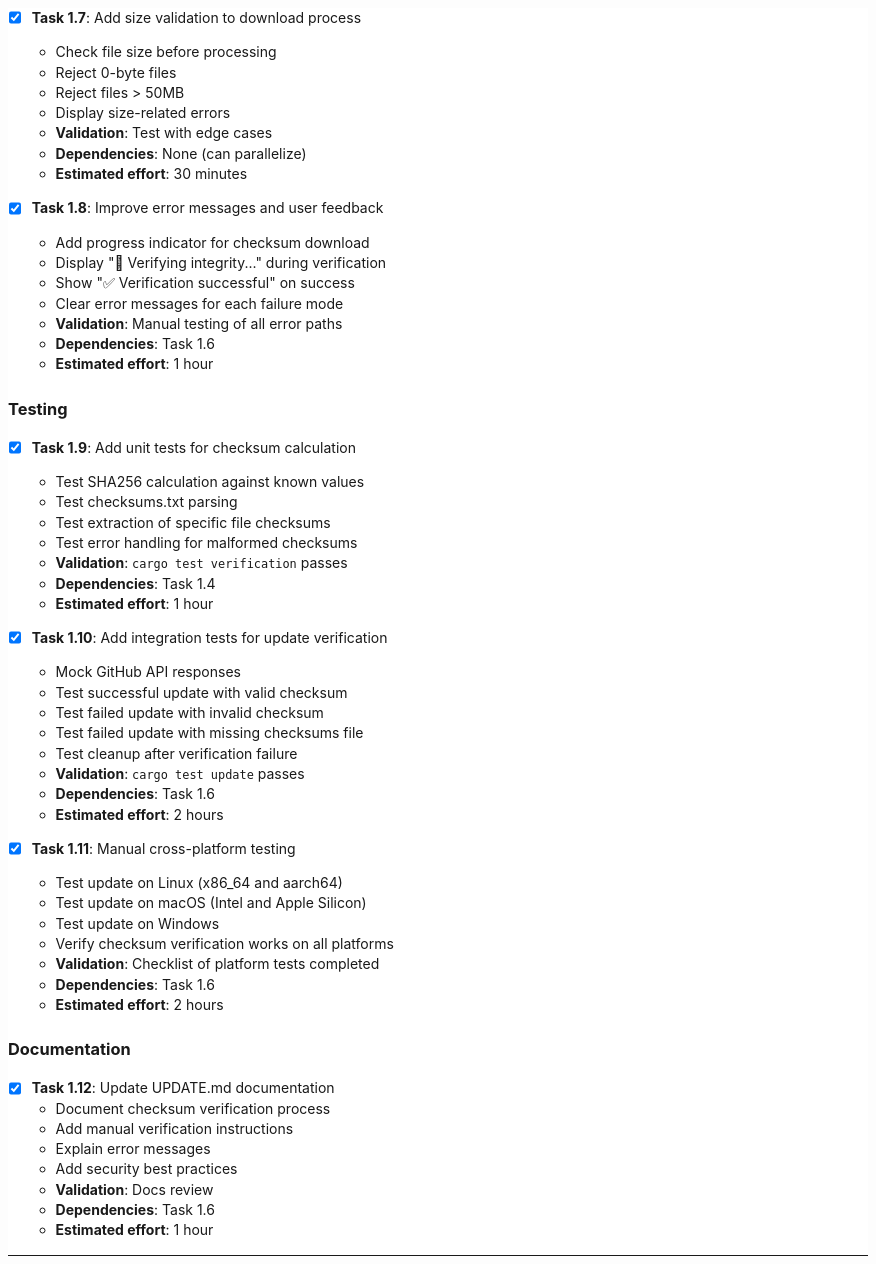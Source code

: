 - [x] **Task 1.7**: Add size validation to download process
  - Check file size before processing
  - Reject 0-byte files
  - Reject files > 50MB
  - Display size-related errors
  - **Validation**: Test with edge cases
  - **Dependencies**: None (can parallelize)
  - **Estimated effort**: 30 minutes

- [x] **Task 1.8**: Improve error messages and user feedback
  - Add progress indicator for checksum download
  - Display "🔐 Verifying integrity..." during verification
  - Show "✅ Verification successful" on success
  - Clear error messages for each failure mode
  - **Validation**: Manual testing of all error paths
  - **Dependencies**: Task 1.6
  - **Estimated effort**: 1 hour

### Testing

- [x] **Task 1.9**: Add unit tests for checksum calculation
  - Test SHA256 calculation against known values
  - Test checksums.txt parsing
  - Test extraction of specific file checksums
  - Test error handling for malformed checksums
  - **Validation**: `cargo test verification` passes
  - **Dependencies**: Task 1.4
  - **Estimated effort**: 1 hour

- [x] **Task 1.10**: Add integration tests for update verification
  - Mock GitHub API responses
  - Test successful update with valid checksum
  - Test failed update with invalid checksum
  - Test failed update with missing checksums file
  - Test cleanup after verification failure
  - **Validation**: `cargo test update` passes
  - **Dependencies**: Task 1.6
  - **Estimated effort**: 2 hours

- [x] **Task 1.11**: Manual cross-platform testing
  - Test update on Linux (x86_64 and aarch64)
  - Test update on macOS (Intel and Apple Silicon)
  - Test update on Windows
  - Verify checksum verification works on all platforms
  - **Validation**: Checklist of platform tests completed
  - **Dependencies**: Task 1.6
  - **Estimated effort**: 2 hours

### Documentation

- [x] **Task 1.12**: Update UPDATE.md documentation
  - Document checksum verification process
  - Add manual verification instructions
  - Explain error messages
  - Add security best practices
  - **Validation**: Docs review
  - **Dependencies**: Task 1.6
  - **Estimated effort**: 1 hour

---